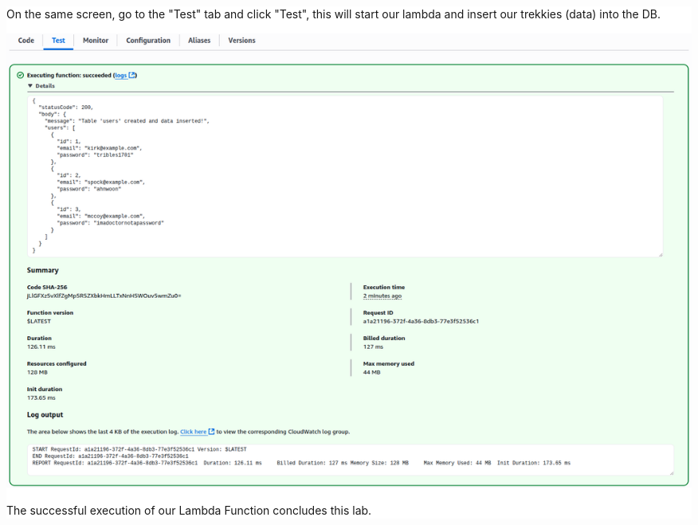 On the same screen, go to the "Test" tab and click "Test", this will start our lambda and insert our trekkies (data) into the DB. 

![Lambda Test](README/lambda-test.png)

The successful execution of our Lambda Function concludes this lab. 